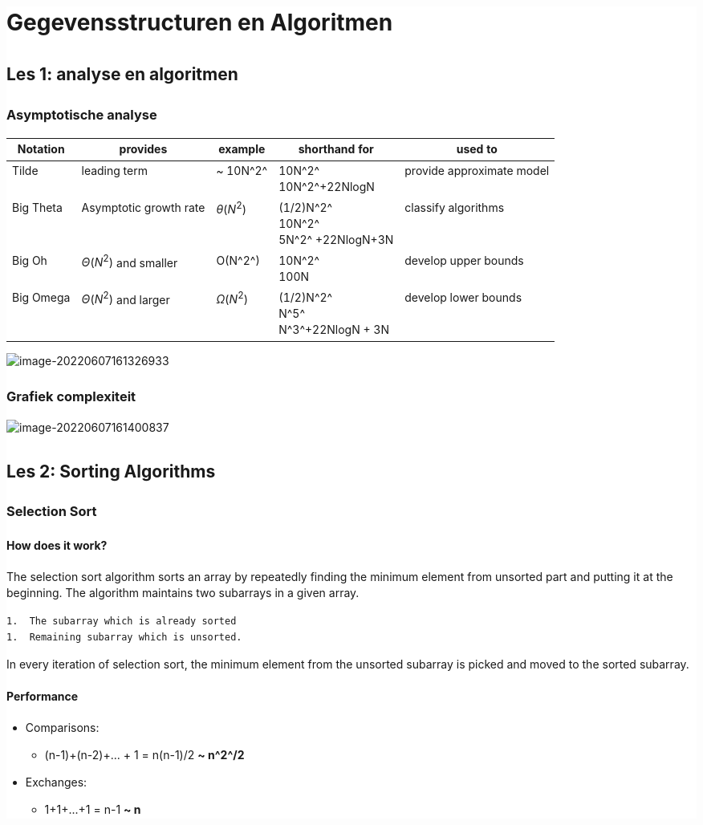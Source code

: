 # Gegevensstructuren en Algoritmen

## Les 1: analyse en algoritmen

### Asymptotische analyse

| Notation  | provides                  | example       | shorthand for                                | used to                   |
| --------- | ------------------------- | ------------- | -------------------------------------------- | ------------------------- |
| Tilde     | leading term              | ~ 10N^2^      | 10N^2^<br />10N^2^+22NlogN                   | provide approximate model |
| Big Theta | Asymptotic growth rate    | $\theta(N^2)$ | (1/2)N^2^<br />10N^2^<br />5N^2^ +22NlogN+3N | classify algorithms       |
| Big Oh    | $\Theta(N^2)$ and smaller | O(N^2^)       | 10N^2^<br />100N                             | develop upper bounds      |
| Big Omega | $\Theta(N^2)$ and larger  | $\Omega(N^2)$ | (1/2)N^2^<br />N^5^<br />N^3^+22NlogN + 3N   | develop lower bounds      |

![image-20220607161326933](C:\Users\timva\AppData\Roaming\Typora\typora-user-images\image-20220607161326933.png)

### Grafiek complexiteit

![image-20220607161400837](C:\Users\timva\AppData\Roaming\Typora\typora-user-images\image-20220607161400837.png)





## Les 2: Sorting Algorithms

### Selection Sort

#### **How does it work?**

The selection sort algorithm sorts an array by repeatedly finding the minimum element from unsorted part and putting it at the beginning. The algorithm maintains two subarrays in a given array.

	1.	The subarray which is already sorted
	1.	Remaining subarray which is unsorted. 

In every iteration of selection sort, the minimum element from the unsorted subarray is picked and moved to the sorted subarray. 



#### **Performance**

- Comparisons:

  - (n-1)+(n-2)+... + 1 = n(n-1)/2  **~ n^2^/2**

- Exchanges:

  - 1+1+...+1 = n-1 **~ n**

  

